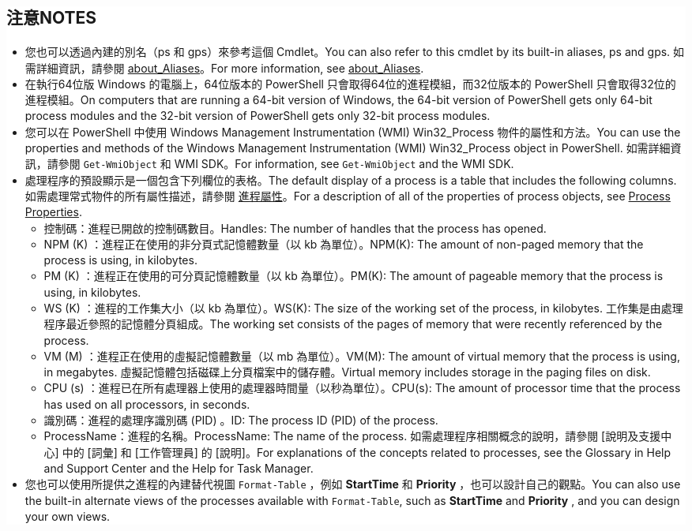 ## <span data-ttu-id="d6beb-204">注意</span><span class="sxs-lookup"><span data-stu-id="d6beb-204">NOTES</span></span>

- <span data-ttu-id="d6beb-205">您也可以透過內建的別名（ps 和 gps）來參考這個 Cmdlet。</span><span class="sxs-lookup"><span data-stu-id="d6beb-205">You can also refer to this cmdlet by its built-in aliases, ps and gps.</span></span> <span data-ttu-id="d6beb-206">如需詳細資訊，請參閱 [about_Aliases](../Microsoft.PowerShell.Core/About/about_Aliases.md)。</span><span class="sxs-lookup"><span data-stu-id="d6beb-206">For more information, see [about_Aliases](../Microsoft.PowerShell.Core/About/about_Aliases.md).</span></span>
- <span data-ttu-id="d6beb-207">在執行64位版 Windows 的電腦上，64位版本的 PowerShell 只會取得64位的進程模組，而32位版本的 PowerShell 只會取得32位的進程模組。</span><span class="sxs-lookup"><span data-stu-id="d6beb-207">On computers that are running a 64-bit version of Windows, the 64-bit version of PowerShell gets only 64-bit process modules and the 32-bit version of PowerShell gets only 32-bit process modules.</span></span>
- <span data-ttu-id="d6beb-208">您可以在 PowerShell 中使用 Windows Management Instrumentation (WMI) Win32_Process 物件的屬性和方法。</span><span class="sxs-lookup"><span data-stu-id="d6beb-208">You can use the properties and methods of the Windows Management Instrumentation (WMI) Win32_Process object in PowerShell.</span></span> <span data-ttu-id="d6beb-209">如需詳細資訊，請參閱 `Get-WmiObject` 和 WMI SDK。</span><span class="sxs-lookup"><span data-stu-id="d6beb-209">For information, see `Get-WmiObject` and the WMI SDK.</span></span>
- <span data-ttu-id="d6beb-210">處理程序的預設顯示是一個包含下列欄位的表格。</span><span class="sxs-lookup"><span data-stu-id="d6beb-210">The default display of a process is a table that includes the following columns.</span></span> <span data-ttu-id="d6beb-211">如需處理常式物件的所有屬性描述，請參閱 [進程屬性](/dotnet/api/system.diagnostics.process)。</span><span class="sxs-lookup"><span data-stu-id="d6beb-211">For a description of all of the properties of process objects, see [Process Properties](/dotnet/api/system.diagnostics.process).</span></span>
  - <span data-ttu-id="d6beb-212">控制碼：進程已開啟的控制碼數目。</span><span class="sxs-lookup"><span data-stu-id="d6beb-212">Handles: The number of handles that the process has opened.</span></span>
  - <span data-ttu-id="d6beb-213">NPM (K) ：進程正在使用的非分頁式記憶體數量（以 kb 為單位）。</span><span class="sxs-lookup"><span data-stu-id="d6beb-213">NPM(K): The amount of non-paged memory that the process is using, in kilobytes.</span></span>
  - <span data-ttu-id="d6beb-214">PM (K) ：進程正在使用的可分頁記憶體數量（以 kb 為單位）。</span><span class="sxs-lookup"><span data-stu-id="d6beb-214">PM(K): The amount of pageable memory that the process is using, in kilobytes.</span></span>
  - <span data-ttu-id="d6beb-215">WS (K) ：進程的工作集大小（以 kb 為單位）。</span><span class="sxs-lookup"><span data-stu-id="d6beb-215">WS(K): The size of the working set of the process, in kilobytes.</span></span>
    <span data-ttu-id="d6beb-216">工作集是由處理程序最近參照的記憶體分頁組成。</span><span class="sxs-lookup"><span data-stu-id="d6beb-216">The working set consists of the pages of memory that were recently referenced by the process.</span></span>
  - <span data-ttu-id="d6beb-217">VM (M) ：進程正在使用的虛擬記憶體數量（以 mb 為單位）。</span><span class="sxs-lookup"><span data-stu-id="d6beb-217">VM(M): The amount of virtual memory that the process is using, in megabytes.</span></span>
    <span data-ttu-id="d6beb-218">虛擬記憶體包括磁碟上分頁檔案中的儲存體。</span><span class="sxs-lookup"><span data-stu-id="d6beb-218">Virtual memory includes storage in the paging files on disk.</span></span>
  - <span data-ttu-id="d6beb-219">CPU (s) ：進程已在所有處理器上使用的處理器時間量（以秒為單位）。</span><span class="sxs-lookup"><span data-stu-id="d6beb-219">CPU(s): The amount of processor time that the process has used on all processors, in seconds.</span></span>
  - <span data-ttu-id="d6beb-220">識別碼：進程的處理序識別碼 (PID) 。</span><span class="sxs-lookup"><span data-stu-id="d6beb-220">ID: The process ID (PID) of the process.</span></span>
  - <span data-ttu-id="d6beb-221">ProcessName：進程的名稱。</span><span class="sxs-lookup"><span data-stu-id="d6beb-221">ProcessName: The name of the process.</span></span> <span data-ttu-id="d6beb-222">如需處理程序相關概念的說明，請參閱 [說明及支援中心] 中的 [詞彙] 和 [工作管理員] 的 [說明]。</span><span class="sxs-lookup"><span data-stu-id="d6beb-222">For explanations of the concepts related to processes, see the Glossary in Help and Support Center and the Help for Task Manager.</span></span>
- <span data-ttu-id="d6beb-223">您也可以使用所提供之進程的內建替代視圖 `Format-Table` ，例如 **StartTime** 和 **Priority** ，也可以設計自己的觀點。</span><span class="sxs-lookup"><span data-stu-id="d6beb-223">You can also use the built-in alternate views of the processes available with `Format-Table`, such as **StartTime** and **Priority** , and you can design your own views.</span></span>
